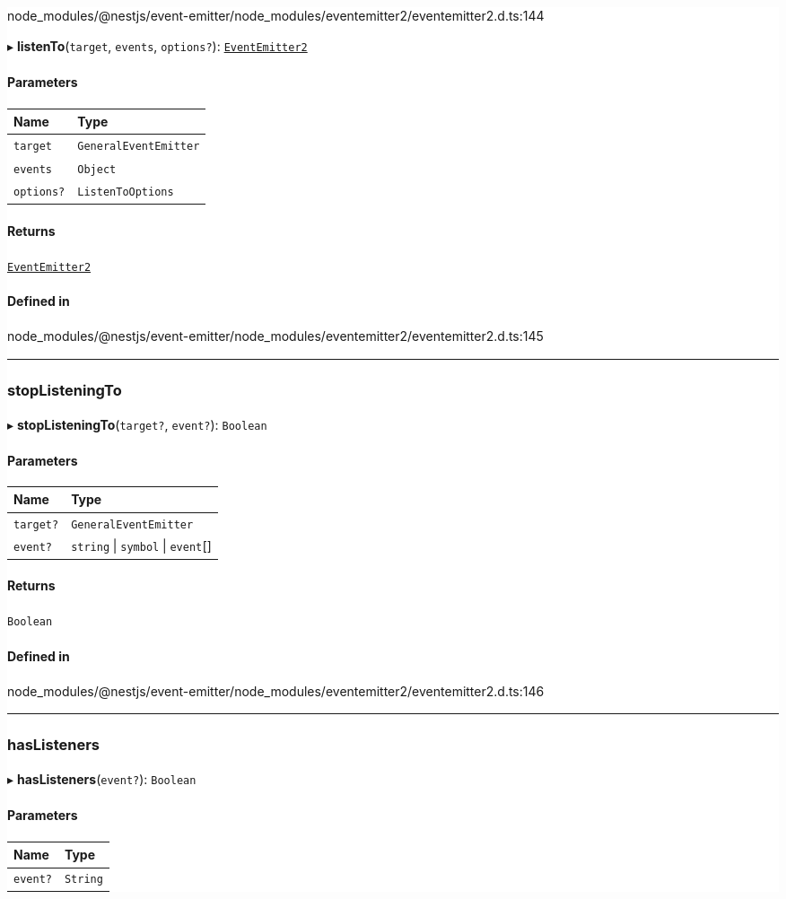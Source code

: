 node_modules/@nestjs/event-emitter/node_modules/eventemitter2/eventemitter2.d.ts:144

▸ **listenTo**(`target`, `events`, `options?`): [`EventEmitter2`](EventEmitter2.md)

#### Parameters

| Name       | Type                  |
| :--------- | :-------------------- |
| `target`   | `GeneralEventEmitter` |
| `events`   | `Object`              |
| `options?` | `ListenToOptions`     |

#### Returns

[`EventEmitter2`](EventEmitter2.md)

#### Defined in

node_modules/@nestjs/event-emitter/node_modules/eventemitter2/eventemitter2.d.ts:145

---

### stopListeningTo

▸ **stopListeningTo**(`target?`, `event?`): `Boolean`

#### Parameters

| Name      | Type                              |
| :-------- | :-------------------------------- |
| `target?` | `GeneralEventEmitter`             |
| `event?`  | `string` \| `symbol` \| `event`[] |

#### Returns

`Boolean`

#### Defined in

node_modules/@nestjs/event-emitter/node_modules/eventemitter2/eventemitter2.d.ts:146

---

### hasListeners

▸ **hasListeners**(`event?`): `Boolean`

#### Parameters

| Name     | Type     |
| :------- | :------- |
| `event?` | `String` |
